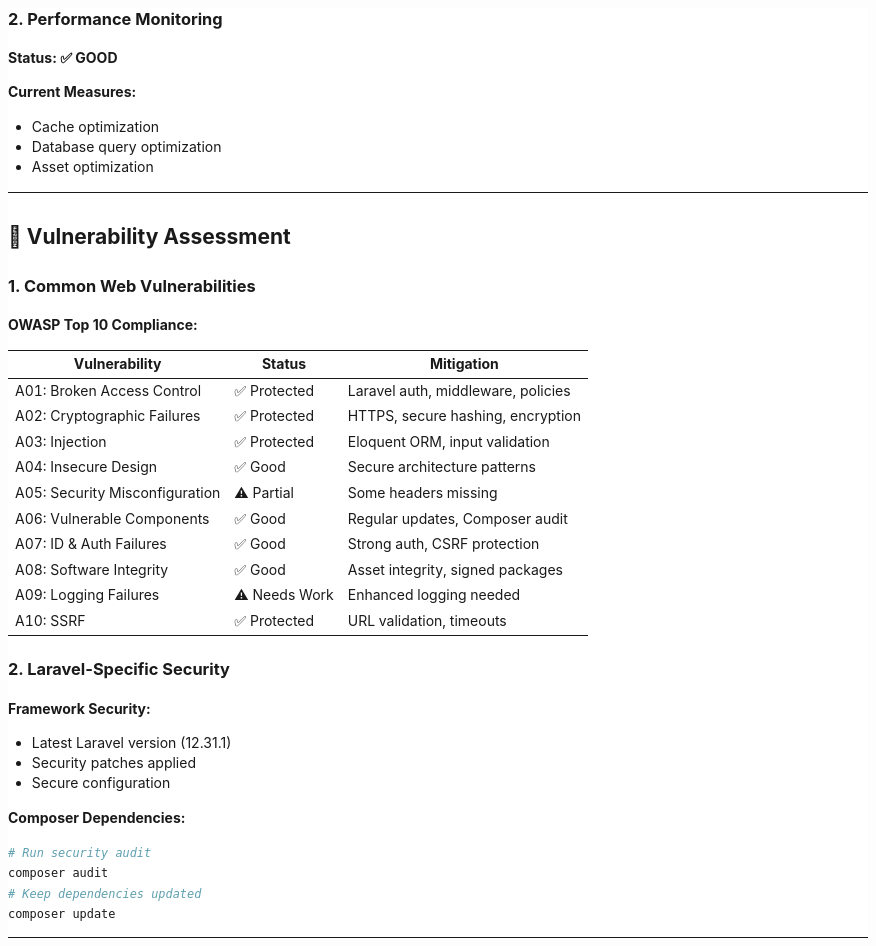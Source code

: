### 2. Performance Monitoring
**Status: ✅ GOOD**

**Current Measures:**
- Cache optimization
- Database query optimization
- Asset optimization

---

## 🚨 Vulnerability Assessment

### 1. Common Web Vulnerabilities

**OWASP Top 10 Compliance:**

| Vulnerability | Status | Mitigation |
|---------------|--------|------------|
| A01: Broken Access Control | ✅ Protected | Laravel auth, middleware, policies |
| A02: Cryptographic Failures | ✅ Protected | HTTPS, secure hashing, encryption |
| A03: Injection | ✅ Protected | Eloquent ORM, input validation |
| A04: Insecure Design | ✅ Good | Secure architecture patterns |
| A05: Security Misconfiguration | ⚠️ Partial | Some headers missing |
| A06: Vulnerable Components | ✅ Good | Regular updates, Composer audit |
| A07: ID & Auth Failures | ✅ Good | Strong auth, CSRF protection |
| A08: Software Integrity | ✅ Good | Asset integrity, signed packages |
| A09: Logging Failures | ⚠️ Needs Work | Enhanced logging needed |
| A10: SSRF | ✅ Protected | URL validation, timeouts |

### 2. Laravel-Specific Security

**Framework Security:**
- Latest Laravel version (12.31.1)
- Security patches applied
- Secure configuration

**Composer Dependencies:**
```bash
# Run security audit
composer audit
# Keep dependencies updated
composer update
```

---
